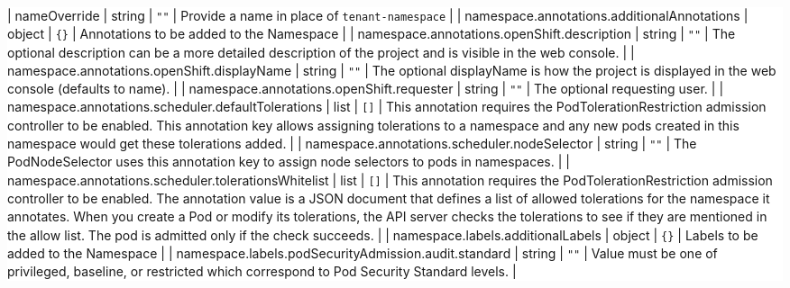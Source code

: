 | nameOverride                                                          | string | `""`                                                                             | Provide a name in place of `tenant-namespace`                                                                                                                                                                                                                                                                                                                                                       |
| namespace.annotations.additionalAnnotations                           | object | `{}`                                                                             | Annotations to be added to the Namespace                                                                                                                                                                                                                                                                                                                                                            |
| namespace.annotations.openShift.description                           | string | `""`                                                                             | The optional description can be a more detailed description of the project and is visible in the web console.                                                                                                                                                                                                                                                                                       |
| namespace.annotations.openShift.displayName                           | string | `""`                                                                             | The optional displayName is how the project is displayed in the web console (defaults to name).                                                                                                                                                                                                                                                                                                     |
| namespace.annotations.openShift.requester                             | string | `""`                                                                             | The optional requesting user.                                                                                                                                                                                                                                                                                                                                                                       |
| namespace.annotations.scheduler.defaultTolerations                    | list   | `[]`                                                                             | This annotation requires the PodTolerationRestriction admission controller to be enabled. This annotation key allows assigning tolerations to a namespace and any new pods created in this namespace would get these tolerations added.                                                                                                                                                             |
| namespace.annotations.scheduler.nodeSelector                          | string | `""`                                                                             | The PodNodeSelector uses this annotation key to assign node selectors to pods in namespaces.                                                                                                                                                                                                                                                                                                        |
| namespace.annotations.scheduler.tolerationsWhitelist                  | list   | `[]`                                                                             | This annotation requires the PodTolerationRestriction admission controller to be enabled. The annotation value is a JSON document that defines a list of allowed tolerations for the namespace it annotates. When you create a Pod or modify its tolerations, the API server checks the tolerations to see if they are mentioned in the allow list. The pod is admitted only if the check succeeds. |
| namespace.labels.additionalLabels                                     | object | `{}`                                                                             | Labels to be added to the Namespace                                                                                                                                                                                                                                                                                                                                                                 |
| namespace.labels.podSecurityAdmission.audit.standard                  | string | `""`                                                                             | Value must be one of privileged, baseline, or restricted which correspond to Pod Security Standard levels.                                                                                                                                                                                                                                                                                          |